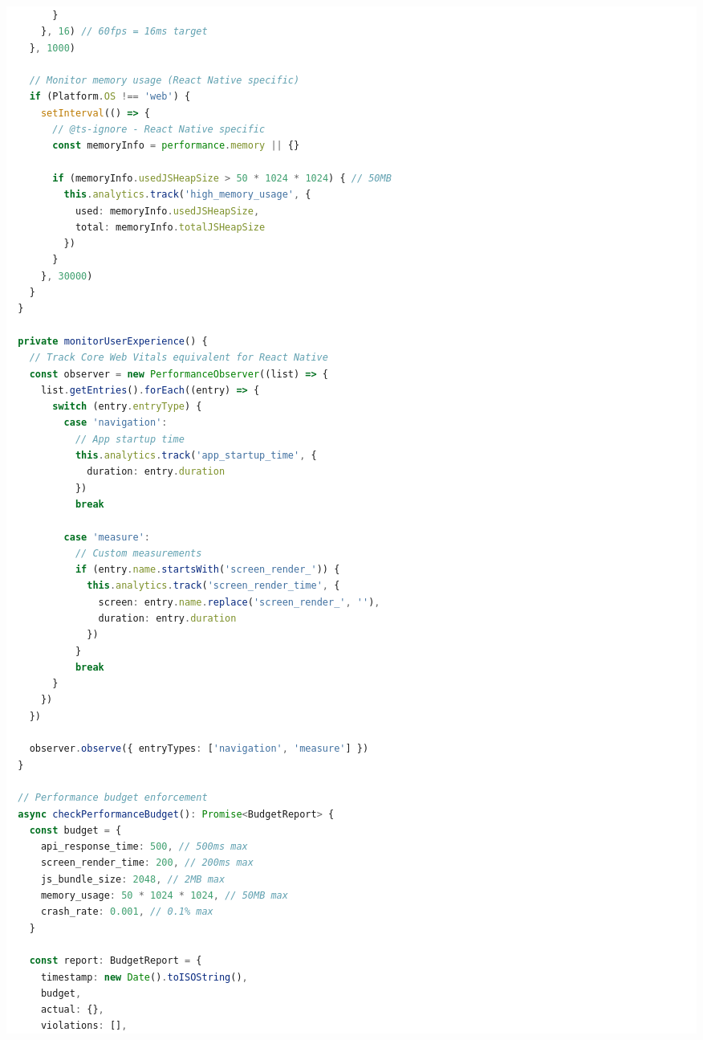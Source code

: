 ```typescript
        }
      }, 16) // 60fps = 16ms target
    }, 1000)
    
    // Monitor memory usage (React Native specific)
    if (Platform.OS !== 'web') {
      setInterval(() => {
        // @ts-ignore - React Native specific
        const memoryInfo = performance.memory || {}
        
        if (memoryInfo.usedJSHeapSize > 50 * 1024 * 1024) { // 50MB
          this.analytics.track('high_memory_usage', {
            used: memoryInfo.usedJSHeapSize,
            total: memoryInfo.totalJSHeapSize
          })
        }
      }, 30000)
    }
  }

  private monitorUserExperience() {
    // Track Core Web Vitals equivalent for React Native
    const observer = new PerformanceObserver((list) => {
      list.getEntries().forEach((entry) => {
        switch (entry.entryType) {
          case 'navigation':
            // App startup time
            this.analytics.track('app_startup_time', {
              duration: entry.duration
            })
            break
            
          case 'measure':
            // Custom measurements
            if (entry.name.startsWith('screen_render_')) {
              this.analytics.track('screen_render_time', {
                screen: entry.name.replace('screen_render_', ''),
                duration: entry.duration
              })
            }
            break
        }
      })
    })
    
    observer.observe({ entryTypes: ['navigation', 'measure'] })
  }

  // Performance budget enforcement
  async checkPerformanceBudget(): Promise<BudgetReport> {
    const budget = {
      api_response_time: 500, // 500ms max
      screen_render_time: 200, // 200ms max
      js_bundle_size: 2048, // 2MB max
      memory_usage: 50 * 1024 * 1024, // 50MB max
      crash_rate: 0.001, // 0.1% max
    }

    const report: BudgetReport = {
      timestamp: new Date().toISOString(),
      budget,
      actual: {},
      violations: [],
```
